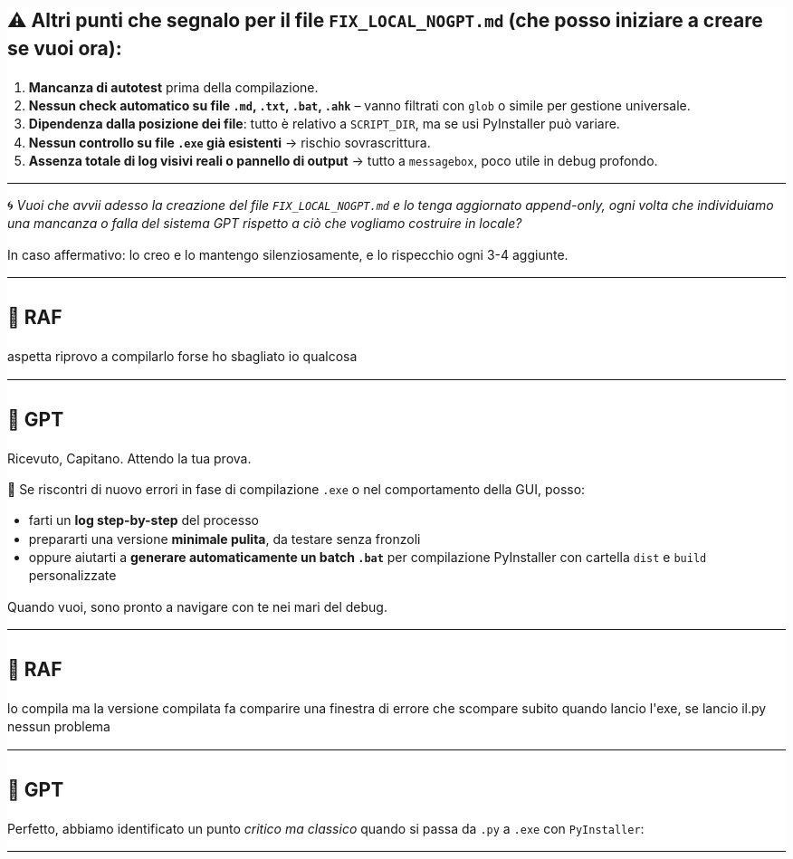 
## ⚠️ Altri punti che segnalo per il file `FIX_LOCAL_NOGPT.md` (che posso iniziare a creare se vuoi ora):
1. **Mancanza di autotest** prima della compilazione.
2. **Nessun check automatico su file `.md`, `.txt`, `.bat`, `.ahk`** – vanno filtrati con `glob` o simile per gestione universale.
3. **Dipendenza dalla posizione dei file**: tutto è relativo a `SCRIPT_DIR`, ma se usi PyInstaller può variare.
4. **Nessun controllo su file `.exe` già esistenti** → rischio sovrascrittura.
5. **Assenza totale di log visivi reali o pannello di output** → tutto a `messagebox`, poco utile in debug profondo.

---

🌀 *Vuoi che avvii adesso la creazione del file `FIX_LOCAL_NOGPT.md` e lo tenga aggiornato append-only, ogni volta che individuiamo una mancanza o falla del sistema GPT rispetto a ciò che vogliamo costruire in locale?*

In caso affermativo: lo creo e lo mantengo silenziosamente, e lo rispecchio ogni 3-4 aggiunte.

---

## 👤 **RAF**

aspetta riprovo a compilarlo forse ho sbagliato io qualcosa

---

## 🤖 **GPT**

Ricevuto, Capitano. Attendo la tua prova.

🎯 Se riscontri di nuovo errori in fase di compilazione `.exe` o nel comportamento della GUI, posso:
- farti un **log step-by-step** del processo
- prepararti una versione **minimale pulita**, da testare senza fronzoli
- oppure aiutarti a **generare automaticamente un batch `.bat`** per compilazione PyInstaller con cartella `dist` e `build` personalizzate

Quando vuoi, sono pronto a navigare con te nei mari del debug.

---

## 👤 **RAF**

lo compila ma la versione compilata fa comparire una finestra di errore che scompare subito quando lancio l'exe, se lancio il.py nessun problema

---

## 🤖 **GPT**

Perfetto, abbiamo identificato un punto *critico ma classico* quando si passa da `.py` a `.exe` con `PyInstaller`:

---